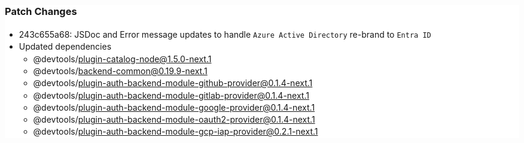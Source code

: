 ### Patch Changes

- 243c655a68: JSDoc and Error message updates to handle `Azure Active Directory` re-brand to `Entra ID`
- Updated dependencies
  - @devtools/plugin-catalog-node@1.5.0-next.1
  - @devtools/backend-common@0.19.9-next.1
  - @devtools/plugin-auth-backend-module-github-provider@0.1.4-next.1
  - @devtools/plugin-auth-backend-module-gitlab-provider@0.1.4-next.1
  - @devtools/plugin-auth-backend-module-google-provider@0.1.4-next.1
  - @devtools/plugin-auth-backend-module-oauth2-provider@0.1.4-next.1
  - @devtools/plugin-auth-backend-module-gcp-iap-provider@0.2.1-next.1
